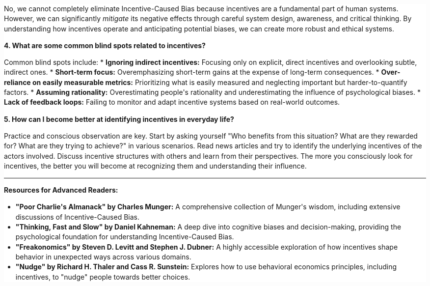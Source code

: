 No, we cannot completely eliminate Incentive-Caused Bias because incentives are a fundamental part of human systems.  However, we can significantly *mitigate* its negative effects through careful system design, awareness, and critical thinking.  By understanding how incentives operate and anticipating potential biases, we can create more robust and ethical systems.

**4. What are some common blind spots related to incentives?**

Common blind spots include:
    *   **Ignoring indirect incentives:** Focusing only on explicit, direct incentives and overlooking subtle, indirect ones.
    *   **Short-term focus:**  Overemphasizing short-term gains at the expense of long-term consequences.
    *   **Over-reliance on easily measurable metrics:**  Prioritizing what is easily measured and neglecting important but harder-to-quantify factors.
    *   **Assuming rationality:**  Overestimating people's rationality and underestimating the influence of psychological biases.
    *   **Lack of feedback loops:**  Failing to monitor and adapt incentive systems based on real-world outcomes.

**5. How can I become better at identifying incentives in everyday life?**

Practice and conscious observation are key.  Start by asking yourself "Who benefits from this situation? What are they rewarded for? What are they trying to achieve?" in various scenarios.  Read news articles and try to identify the underlying incentives of the actors involved.  Discuss incentive structures with others and learn from their perspectives. The more you consciously look for incentives, the better you will become at recognizing them and understanding their influence.

---

**Resources for Advanced Readers:**

*   **"Poor Charlie's Almanack" by Charles Munger:**  A comprehensive collection of Munger's wisdom, including extensive discussions of Incentive-Caused Bias.
*   **"Thinking, Fast and Slow" by Daniel Kahneman:**  A deep dive into cognitive biases and decision-making, providing the psychological foundation for understanding Incentive-Caused Bias.
*   **"Freakonomics" by Steven D. Levitt and Stephen J. Dubner:**  A highly accessible exploration of how incentives shape behavior in unexpected ways across various domains.
*   **"Nudge" by Richard H. Thaler and Cass R. Sunstein:**  Explores how to use behavioral economics principles, including incentives, to "nudge" people towards better choices.